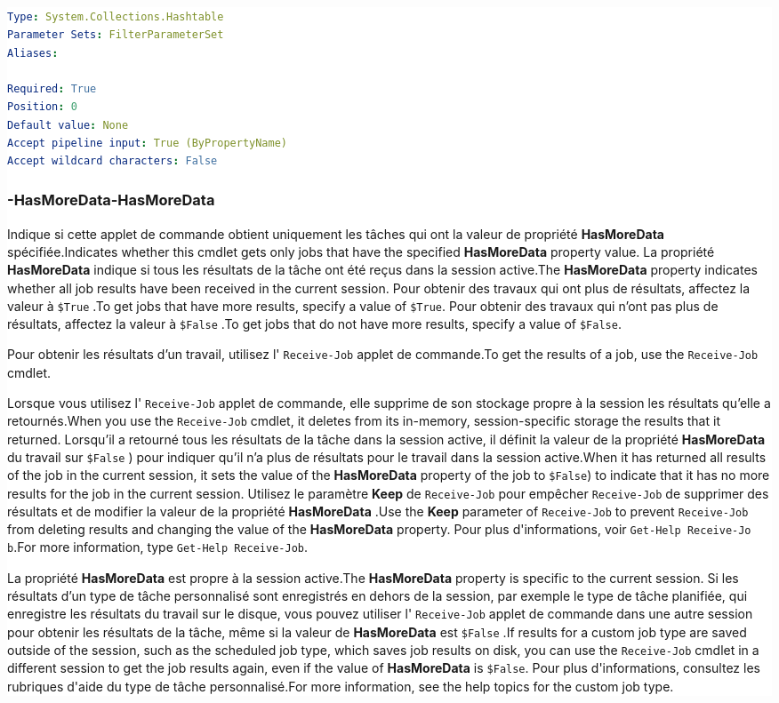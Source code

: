 ```yaml
Type: System.Collections.Hashtable
Parameter Sets: FilterParameterSet
Aliases:

Required: True
Position: 0
Default value: None
Accept pipeline input: True (ByPropertyName)
Accept wildcard characters: False
```

### <span data-ttu-id="439df-259">-HasMoreData</span><span class="sxs-lookup"><span data-stu-id="439df-259">-HasMoreData</span></span>

<span data-ttu-id="439df-260">Indique si cette applet de commande obtient uniquement les tâches qui ont la valeur de propriété **HasMoreData** spécifiée.</span><span class="sxs-lookup"><span data-stu-id="439df-260">Indicates whether this cmdlet gets only jobs that have the specified **HasMoreData** property value.</span></span>
<span data-ttu-id="439df-261">La propriété **HasMoreData** indique si tous les résultats de la tâche ont été reçus dans la session active.</span><span class="sxs-lookup"><span data-stu-id="439df-261">The **HasMoreData** property indicates whether all job results have been received in the current session.</span></span> <span data-ttu-id="439df-262">Pour obtenir des travaux qui ont plus de résultats, affectez la valeur à `$True` .</span><span class="sxs-lookup"><span data-stu-id="439df-262">To get jobs that have more results, specify a value of `$True`.</span></span> <span data-ttu-id="439df-263">Pour obtenir des travaux qui n’ont pas plus de résultats, affectez la valeur à `$False` .</span><span class="sxs-lookup"><span data-stu-id="439df-263">To get jobs that do not have more results, specify a value of `$False`.</span></span>

<span data-ttu-id="439df-264">Pour obtenir les résultats d’un travail, utilisez l' `Receive-Job` applet de commande.</span><span class="sxs-lookup"><span data-stu-id="439df-264">To get the results of a job, use the `Receive-Job` cmdlet.</span></span>

<span data-ttu-id="439df-265">Lorsque vous utilisez l' `Receive-Job` applet de commande, elle supprime de son stockage propre à la session les résultats qu’elle a retournés.</span><span class="sxs-lookup"><span data-stu-id="439df-265">When you use the `Receive-Job` cmdlet, it deletes from its in-memory, session-specific storage the results that it returned.</span></span> <span data-ttu-id="439df-266">Lorsqu’il a retourné tous les résultats de la tâche dans la session active, il définit la valeur de la propriété **HasMoreData** du travail sur `$False` ) pour indiquer qu’il n’a plus de résultats pour le travail dans la session active.</span><span class="sxs-lookup"><span data-stu-id="439df-266">When it has returned all results of the job in the current session, it sets the value of the **HasMoreData** property of the job to `$False`) to indicate that it has no more results for the job in the current session.</span></span> <span data-ttu-id="439df-267">Utilisez le paramètre **Keep** de `Receive-Job` pour empêcher `Receive-Job` de supprimer des résultats et de modifier la valeur de la propriété **HasMoreData** .</span><span class="sxs-lookup"><span data-stu-id="439df-267">Use the **Keep** parameter of `Receive-Job` to prevent `Receive-Job` from deleting results and changing the value of the **HasMoreData** property.</span></span>
<span data-ttu-id="439df-268">Pour plus d'informations, voir `Get-Help Receive-Job`.</span><span class="sxs-lookup"><span data-stu-id="439df-268">For more information, type `Get-Help Receive-Job`.</span></span>

<span data-ttu-id="439df-269">La propriété **HasMoreData** est propre à la session active.</span><span class="sxs-lookup"><span data-stu-id="439df-269">The **HasMoreData** property is specific to the current session.</span></span> <span data-ttu-id="439df-270">Si les résultats d’un type de tâche personnalisé sont enregistrés en dehors de la session, par exemple le type de tâche planifiée, qui enregistre les résultats du travail sur le disque, vous pouvez utiliser l' `Receive-Job` applet de commande dans une autre session pour obtenir les résultats de la tâche, même si la valeur de **HasMoreData** est `$False` .</span><span class="sxs-lookup"><span data-stu-id="439df-270">If results for a custom job type are saved outside of the session, such as the scheduled job type, which saves job results on disk, you can use the `Receive-Job` cmdlet in a different session to get the job results again, even if the value of **HasMoreData** is `$False`.</span></span> <span data-ttu-id="439df-271">Pour plus d'informations, consultez les rubriques d'aide du type de tâche personnalisé.</span><span class="sxs-lookup"><span data-stu-id="439df-271">For more information, see the help topics for the custom job type.</span></span>
